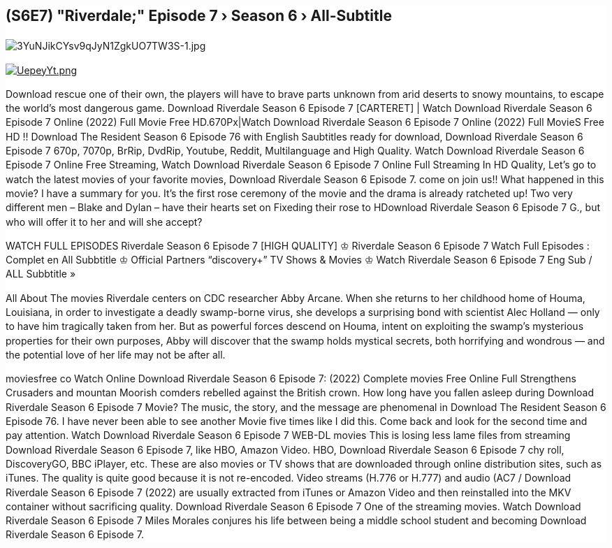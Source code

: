 ## (S6E7) "Riverdale;" Episode 7 › Season 6 › All-Subtitle

![3YuNJikCYsv9qJyN1ZgkUO7TW3S-1.jpg](https://cdn.hashnode.com/res/hashnode/image/upload/v1648326263438/Lz9Gptj0a.jpg)



[![UepeyYt.png](https://cdn.hashnode.com/res/hashnode/image/upload/v1648326358323/yOAacc_x8.png)](https://regarder.officialtvmovie.com/tv/69050-6-7/riverdale.html)

Download rescue one of their own, the players will have to brave parts unknown from arid deserts to snowy mountains, to escape the  world’s most dangerous game. Download Riverdale Season 6 Episode 7 [CARTERET] | Watch Download Riverdale Season 6 Episode 7  Online (2022) Full Movie Free HD.670Px|Watch Download Riverdale Season 6 Episode 7 Online (2022) Full MovieS Free HD !! Download The Resident Season 6 Episode 76 with English Saubtitles ready for download, Download Riverdale Season 6 Episode 7 670p, 7070p, BrRip, DvdRip, Youtube, Reddit, Multilanguage and High Quality.
Watch Download Riverdale Season 6 Episode 7 Online Free Streaming, Watch Download Riverdale Season 6 Episode 7  Online Full Streaming In HD Quality, Let’s go to watch the latest movies of your favorite movies, Download Riverdale Season 6 Episode 7. come on join us!!
What happened in this movie?
I have a summary for you. It’s the first rose ceremony of the movie and the drama is already ratcheted up! Two very different men – Blake and Dylan – have their hearts set on Fixeding their rose to HDownload Riverdale Season 6 Episode 7 G., but who will offer it to her and will she accept?
 
WATCH FULL EPISODES Riverdale Season 6 Episode 7 [HIGH QUALITY]
♔  Riverdale Season 6 Episode 7 Watch Full Episodes : Complet en All Subbtitle
♔  Official Partners “discovery+” TV Shows & Movies
♔  Watch Riverdale Season 6 Episode 7 Eng Sub / ALL Subbtitle »
 
All About The movies
Riverdale centers on CDC researcher Abby Arcane. When she returns to her childhood home of Houma, Louisiana, in order to investigate a deadly swamp-borne virus, she develops a surprising bond with scientist Alec Holland — only to have him tragically taken from her. But as powerful forces descend on Houma, intent on exploiting the swamp’s mysterious properties for their own purposes, Abby will discover that the swamp holds mystical secrets, both horrifying and wondrous — and the potential love of her life may not be after all.

moviesfree co Watch Online Download Riverdale Season 6 Episode 7: (2022) Complete movies Free Online Full Strengthens Crusaders and mountan Moorish comders rebelled against the British crown.
How long have you fallen asleep during Download Riverdale Season 6 Episode 7 Movie? The music, the story, and the message are phenomenal in Download The Resident Season 6 Episode 76. I have never been able to see another Movie five times like I did this. Come back and look for the second time and pay attention.
Watch Download Riverdale Season 6 Episode 7 WEB-DL movies This is losing less lame files from streaming Download Riverdale Season 6 Episode 7, like HBO, Amazon Video. HBO, Download Riverdale Season 6 Episode 7 chy roll, DiscoveryGO, BBC iPlayer, etc. These are also movies or TV shows that are downloaded through online distribution sites, such as iTunes.
The quality is quite good because it is not re-encoded. Video streams (H.776 or H.777) and audio (AC7 / Download Riverdale Season 6 Episode 7 (2022) are usually extracted from iTunes or Amazon Video and then reinstalled into the MKV container without sacrificing quality. Download Riverdale Season 6 Episode 7 One of the streaming movies.
Watch Download Riverdale Season 6 Episode 7 Miles Morales conjures his life between being a middle school student and becoming Download Riverdale Season 6 Episode 7.
